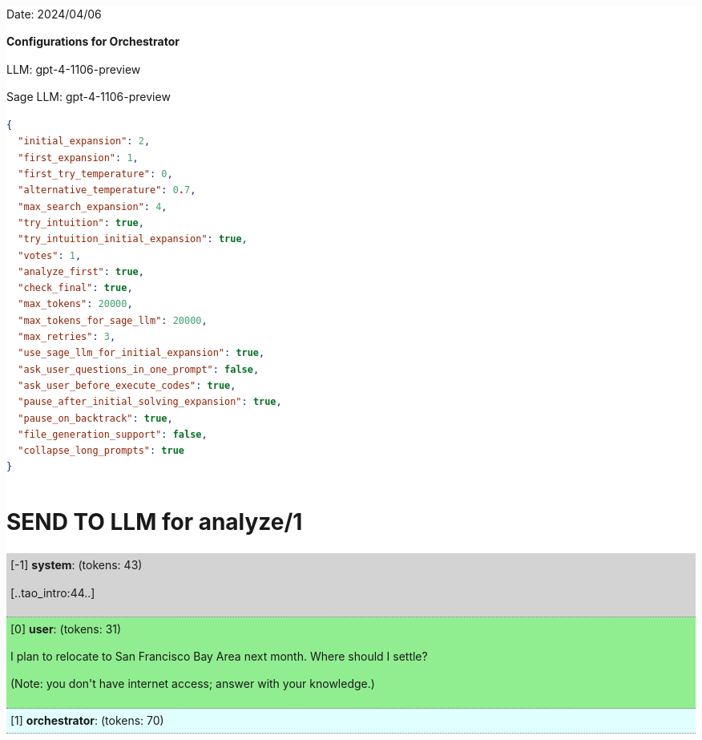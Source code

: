 Date: 2024/04/06

**Configurations for Orchestrator**

LLM: gpt-4-1106-preview

Sage LLM: gpt-4-1106-preview

```json
{
  "initial_expansion": 2,
  "first_expansion": 1,
  "first_try_temperature": 0,
  "alternative_temperature": 0.7,
  "max_search_expansion": 4,
  "try_intuition": true,
  "try_intuition_initial_expansion": true,
  "votes": 1,
  "analyze_first": true,
  "check_final": true,
  "max_tokens": 20000,
  "max_tokens_for_sage_llm": 20000,
  "max_retries": 3,
  "use_sage_llm_for_initial_expansion": true,
  "ask_user_questions_in_one_prompt": false,
  "ask_user_before_execute_codes": true,
  "pause_after_initial_solving_expansion": true,
  "pause_on_backtrack": true,
  "file_generation_support": false,
  "collapse_long_prompts": true
}
```
        



# SEND TO LLM for analyze/1
<div style="background-color:lightgrey; padding: 5px; border-bottom: 1px dotted grey">
<div>[-1] <b>system</b>: (tokens: 43)</div>

[..tao_intro:44..]


</div>

<div style="background-color:lightgreen; padding: 5px; border-bottom: 1px dotted grey">
<div>[0] <b>user</b>: (tokens: 31)</div>

I plan to relocate to San Francisco Bay Area next month. Where should I settle?

(Note: you don't have internet access; answer with your knowledge.)


</div>

<div style="background-color:lightcyan; padding: 5px; border-bottom: 1px dotted grey">
<div>[1] <b>orchestrator</b>: (tokens: 70)</div>
